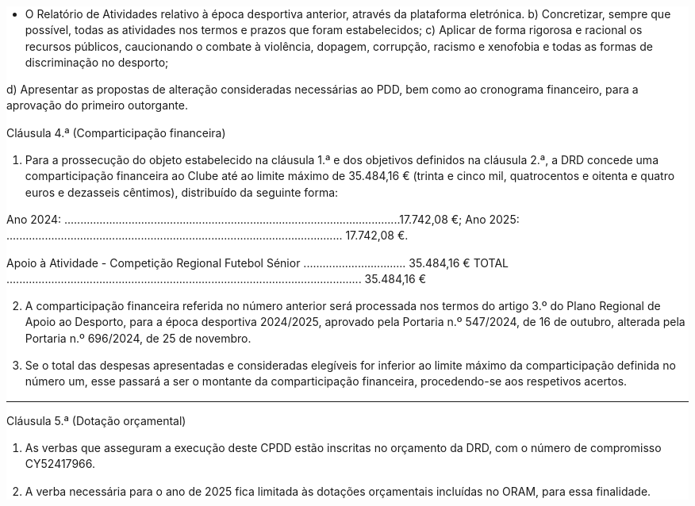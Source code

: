  - O Relatório de Atividades relativo à época desportiva anterior, através da plataforma eletrónica.
b) Concretizar, sempre que possível, todas as atividades nos termos e prazos que foram estabelecidos;
c) Aplicar de forma rigorosa e racional os recursos públicos, caucionando o combate à violência, dopagem, corrupção,
racismo e xenofobia e todas as formas de discriminação no desporto;

d) Apresentar as propostas de alteração consideradas necessárias ao PDD, bem como ao cronograma financeiro, para a
aprovação do primeiro outorgante.


Cláusula 4.ª
(Comparticipação financeira)

1. Para a prossecução do objeto estabelecido na cláusula 1.ª e dos objetivos definidos na cláusula 2.ª, a DRD concede
uma comparticipação financeira ao Clube até ao limite máximo de 35.484,16 € (trinta e cinco mil, quatrocentos e oitenta e
quatro euros e dezasseis cêntimos), distribuído da seguinte forma:


Ano 2024: .........................................................................................................17.742,08 €;
Ano 2025: ......................................................................................................... 17.742,08 €.

Apoio à Atividade - Competição Regional Futebol Sénior ................................ 35.484,16 €
TOTAL ............................................................................................................... 35.484,16 €

2. A comparticipação financeira referida no número anterior será processada nos termos do artigo 3.º do Plano Regional
de Apoio ao Desporto, para a época desportiva 2024/2025, aprovado pela Portaria n.º 547/2024, de 16 de outubro, alterada
pela Portaria n.º 696/2024, de 25 de novembro.

3. Se o total das despesas apresentadas e consideradas elegíveis for inferior ao limite máximo da comparticipação
definida no número um, esse passará a ser o montante da comparticipação financeira, procedendo-se aos respetivos acertos.




---

Cláusula 5.ª
(Dotação orçamental)

1. As verbas que asseguram a execução deste CPDD estão inscritas no orçamento da DRD, com o número de
compromisso CY52417966.

2. A verba necessária para o ano de 2025 fica limitada às dotações orçamentais incluídas no ORAM, para essa
finalidade.

